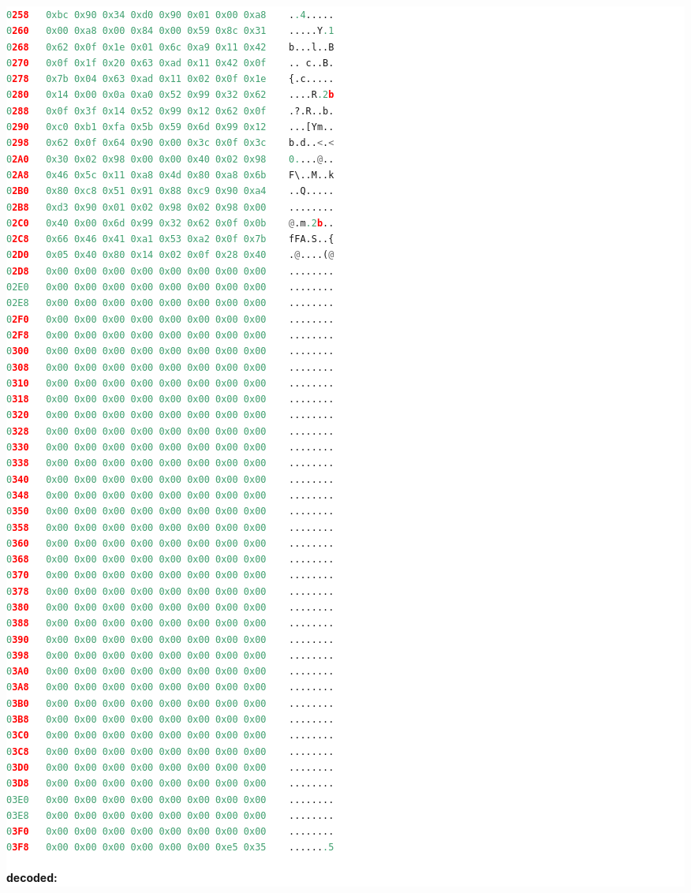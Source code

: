 ```python
0258   0xbc 0x90 0x34 0xd0 0x90 0x01 0x00 0xa8    ..4.....
0260   0x00 0xa8 0x00 0x84 0x00 0x59 0x8c 0x31    .....Y.1
0268   0x62 0x0f 0x1e 0x01 0x6c 0xa9 0x11 0x42    b...l..B
0270   0x0f 0x1f 0x20 0x63 0xad 0x11 0x42 0x0f    .. c..B.
0278   0x7b 0x04 0x63 0xad 0x11 0x02 0x0f 0x1e    {.c.....
0280   0x14 0x00 0x0a 0xa0 0x52 0x99 0x32 0x62    ....R.2b
0288   0x0f 0x3f 0x14 0x52 0x99 0x12 0x62 0x0f    .?.R..b.
0290   0xc0 0xb1 0xfa 0x5b 0x59 0x6d 0x99 0x12    ...[Ym..
0298   0x62 0x0f 0x64 0x90 0x00 0x3c 0x0f 0x3c    b.d..<.<
02A0   0x30 0x02 0x98 0x00 0x00 0x40 0x02 0x98    0....@..
02A8   0x46 0x5c 0x11 0xa8 0x4d 0x80 0xa8 0x6b    F\..M..k
02B0   0x80 0xc8 0x51 0x91 0x88 0xc9 0x90 0xa4    ..Q.....
02B8   0xd3 0x90 0x01 0x02 0x98 0x02 0x98 0x00    ........
02C0   0x40 0x00 0x6d 0x99 0x32 0x62 0x0f 0x0b    @.m.2b..
02C8   0x66 0x46 0x41 0xa1 0x53 0xa2 0x0f 0x7b    fFA.S..{
02D0   0x05 0x40 0x80 0x14 0x02 0x0f 0x28 0x40    .@....(@
02D8   0x00 0x00 0x00 0x00 0x00 0x00 0x00 0x00    ........
02E0   0x00 0x00 0x00 0x00 0x00 0x00 0x00 0x00    ........
02E8   0x00 0x00 0x00 0x00 0x00 0x00 0x00 0x00    ........
02F0   0x00 0x00 0x00 0x00 0x00 0x00 0x00 0x00    ........
02F8   0x00 0x00 0x00 0x00 0x00 0x00 0x00 0x00    ........
0300   0x00 0x00 0x00 0x00 0x00 0x00 0x00 0x00    ........
0308   0x00 0x00 0x00 0x00 0x00 0x00 0x00 0x00    ........
0310   0x00 0x00 0x00 0x00 0x00 0x00 0x00 0x00    ........
0318   0x00 0x00 0x00 0x00 0x00 0x00 0x00 0x00    ........
0320   0x00 0x00 0x00 0x00 0x00 0x00 0x00 0x00    ........
0328   0x00 0x00 0x00 0x00 0x00 0x00 0x00 0x00    ........
0330   0x00 0x00 0x00 0x00 0x00 0x00 0x00 0x00    ........
0338   0x00 0x00 0x00 0x00 0x00 0x00 0x00 0x00    ........
0340   0x00 0x00 0x00 0x00 0x00 0x00 0x00 0x00    ........
0348   0x00 0x00 0x00 0x00 0x00 0x00 0x00 0x00    ........
0350   0x00 0x00 0x00 0x00 0x00 0x00 0x00 0x00    ........
0358   0x00 0x00 0x00 0x00 0x00 0x00 0x00 0x00    ........
0360   0x00 0x00 0x00 0x00 0x00 0x00 0x00 0x00    ........
0368   0x00 0x00 0x00 0x00 0x00 0x00 0x00 0x00    ........
0370   0x00 0x00 0x00 0x00 0x00 0x00 0x00 0x00    ........
0378   0x00 0x00 0x00 0x00 0x00 0x00 0x00 0x00    ........
0380   0x00 0x00 0x00 0x00 0x00 0x00 0x00 0x00    ........
0388   0x00 0x00 0x00 0x00 0x00 0x00 0x00 0x00    ........
0390   0x00 0x00 0x00 0x00 0x00 0x00 0x00 0x00    ........
0398   0x00 0x00 0x00 0x00 0x00 0x00 0x00 0x00    ........
03A0   0x00 0x00 0x00 0x00 0x00 0x00 0x00 0x00    ........
03A8   0x00 0x00 0x00 0x00 0x00 0x00 0x00 0x00    ........
03B0   0x00 0x00 0x00 0x00 0x00 0x00 0x00 0x00    ........
03B8   0x00 0x00 0x00 0x00 0x00 0x00 0x00 0x00    ........
03C0   0x00 0x00 0x00 0x00 0x00 0x00 0x00 0x00    ........
03C8   0x00 0x00 0x00 0x00 0x00 0x00 0x00 0x00    ........
03D0   0x00 0x00 0x00 0x00 0x00 0x00 0x00 0x00    ........
03D8   0x00 0x00 0x00 0x00 0x00 0x00 0x00 0x00    ........
03E0   0x00 0x00 0x00 0x00 0x00 0x00 0x00 0x00    ........
03E8   0x00 0x00 0x00 0x00 0x00 0x00 0x00 0x00    ........
03F0   0x00 0x00 0x00 0x00 0x00 0x00 0x00 0x00    ........
03F8   0x00 0x00 0x00 0x00 0x00 0x00 0xe5 0x35    .......5
```
#### decoded:
```python
```